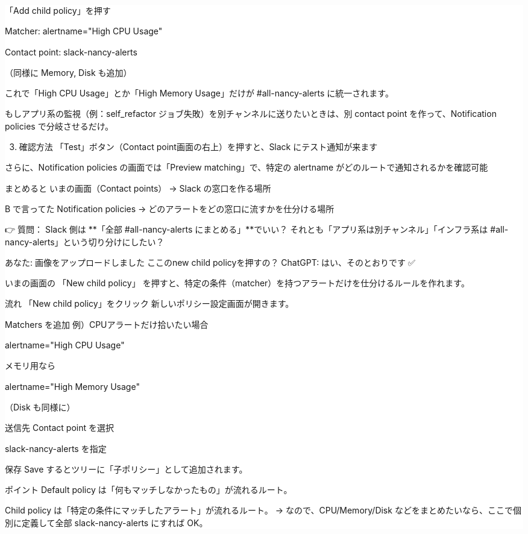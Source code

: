 「Add child policy」を押す

Matcher: alertname="High CPU Usage"

Contact point: slack-nancy-alerts

（同様に Memory, Disk も追加）

これで「High CPU Usage」とか「High Memory Usage」だけが #all-nancy-alerts に統一されます。

もしアプリ系の監視（例：self_refactor ジョブ失敗）を別チャンネルに送りたいときは、別 contact point を作って、Notification policies で分岐させるだけ。

3. 確認方法
「Test」ボタン（Contact point画面の右上）を押すと、Slack にテスト通知が来ます

さらに、Notification policies の画面では「Preview matching」で、特定の alertname がどのルートで通知されるかを確認可能

まとめると
いまの画面（Contact points） → Slack の窓口を作る場所

B で言ってた Notification policies → どのアラートをどの窓口に流すかを仕分ける場所

👉 質問：
Slack 側は **「全部 #all-nancy-alerts にまとめる」**でいい？
それとも「アプリ系は別チャンネル」「インフラ系は #all-nancy-alerts」という切り分けにしたい？

あなた:
画像をアップロードしました
ここのnew child policyを押すの？
ChatGPT:
はい、そのとおりです ✅

いまの画面の 「New child policy」 を押すと、特定の条件（matcher）を持つアラートだけを仕分けるルールを作れます。

流れ
「New child policy」をクリック
新しいポリシー設定画面が開きます。

Matchers を追加
例）CPUアラートだけ拾いたい場合

alertname="High CPU Usage"

メモリ用なら

alertname="High Memory Usage"

（Disk も同様に）

送信先 Contact point を選択

slack-nancy-alerts を指定

保存
Save するとツリーに「子ポリシー」として追加されます。

ポイント
Default policy は「何もマッチしなかったもの」が流れるルート。

Child policy は「特定の条件にマッチしたアラート」が流れるルート。
→ なので、CPU/Memory/Disk などをまとめたいなら、ここで個別に定義して全部 slack-nancy-alerts にすれば OK。
